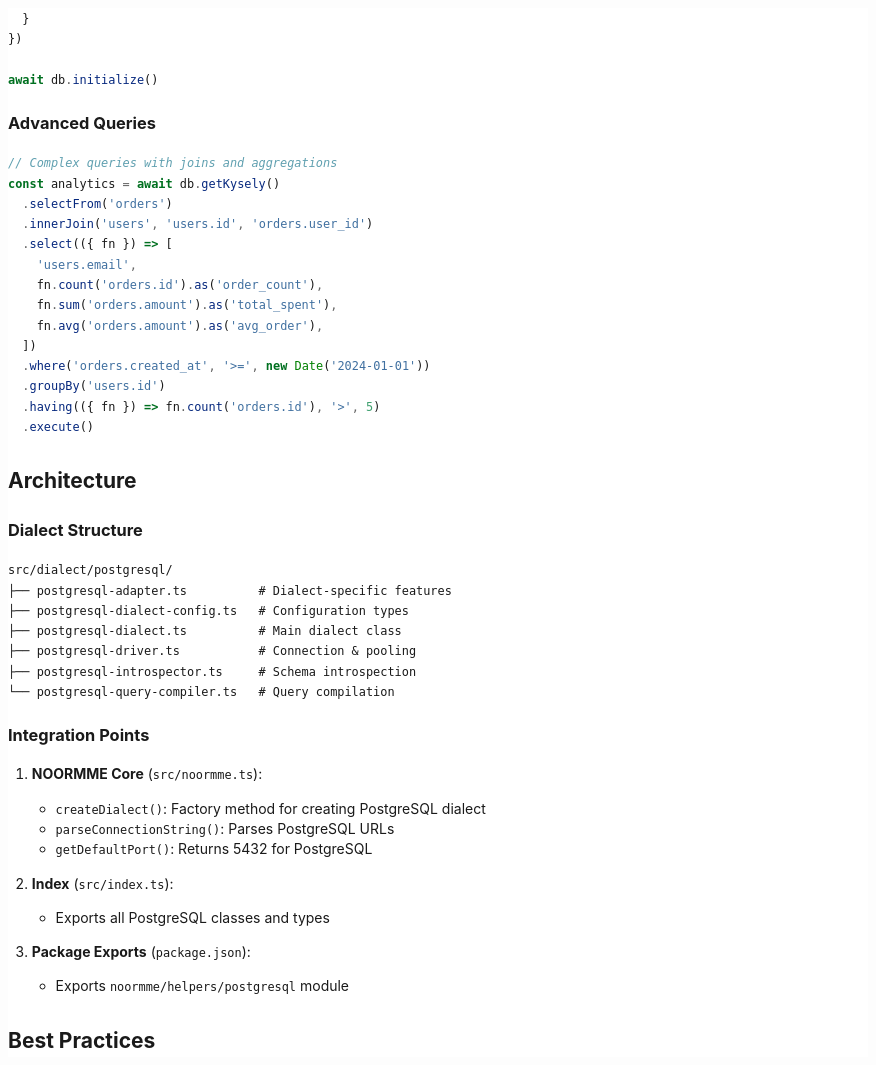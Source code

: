 ```typescript
  }
})

await db.initialize()
```

### Advanced Queries

```typescript
// Complex queries with joins and aggregations
const analytics = await db.getKysely()
  .selectFrom('orders')
  .innerJoin('users', 'users.id', 'orders.user_id')
  .select(({ fn }) => [
    'users.email',
    fn.count('orders.id').as('order_count'),
    fn.sum('orders.amount').as('total_spent'),
    fn.avg('orders.amount').as('avg_order'),
  ])
  .where('orders.created_at', '>=', new Date('2024-01-01'))
  .groupBy('users.id')
  .having(({ fn }) => fn.count('orders.id'), '>', 5)
  .execute()
```

## Architecture

### Dialect Structure

```
src/dialect/postgresql/
├── postgresql-adapter.ts          # Dialect-specific features
├── postgresql-dialect-config.ts   # Configuration types
├── postgresql-dialect.ts          # Main dialect class
├── postgresql-driver.ts           # Connection & pooling
├── postgresql-introspector.ts     # Schema introspection
└── postgresql-query-compiler.ts   # Query compilation
```

### Integration Points

1. **NOORMME Core** (`src/noormme.ts`):
   - `createDialect()`: Factory method for creating PostgreSQL dialect
   - `parseConnectionString()`: Parses PostgreSQL URLs
   - `getDefaultPort()`: Returns 5432 for PostgreSQL

2. **Index** (`src/index.ts`):
   - Exports all PostgreSQL classes and types

3. **Package Exports** (`package.json`):
   - Exports `noormme/helpers/postgresql` module

## Best Practices
